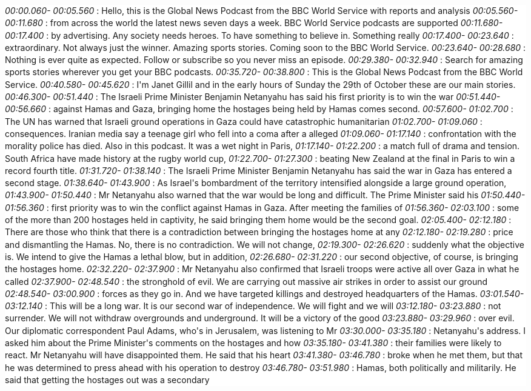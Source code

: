 *00:00.060- 00:05.560* :  Hello, this is the Global News Podcast from the BBC World Service with reports and analysis
*00:05.560- 00:11.680* :  from across the world the latest news seven days a week. BBC World Service podcasts are supported
*00:11.680- 00:17.400* :  by advertising. Any society needs heroes. To have something to believe in. Something really
*00:17.400- 00:23.640* :  extraordinary. Not always just the winner. Amazing sports stories. Coming soon to the BBC World Service.
*00:23.640- 00:28.680* :  Nothing is ever quite as expected. Follow or subscribe so you never miss an episode.
*00:29.380- 00:32.940* :  Search for amazing sports stories wherever you get your BBC podcasts.
*00:35.720- 00:38.800* :  This is the Global News Podcast from the BBC World Service.
*00:40.580- 00:45.620* :  I'm Janet Gillil and in the early hours of Sunday the 29th of October these are our main stories.
*00:46.300- 00:51.440* :  The Israeli Prime Minister Benjamin Netanyahu has said his first priority is to win the war
*00:51.440- 00:56.660* :  against Hamas and Gaza, bringing home the hostages being held by Hamas comes second.
*00:57.600- 01:02.700* :  The UN has warned that Israeli ground operations in Gaza could have catastrophic humanitarian
*01:02.700- 01:09.060* :  consequences. Iranian media say a teenage girl who fell into a coma after a alleged
*01:09.060- 01:17.140* :  confrontation with the morality police has died. Also in this podcast. It was a wet night in Paris,
*01:17.140- 01:22.200* :  a match full of drama and tension. South Africa have made history at the rugby world cup,
*01:22.700- 01:27.300* :  beating New Zealand at the final in Paris to win a record fourth title.
*01:31.720- 01:38.140* :  The Israeli Prime Minister Benjamin Netanyahu has said the war in Gaza has entered a second stage.
*01:38.640- 01:43.900* :  As Israel's bombardment of the territory intensified alongside a large ground operation,
*01:43.900- 01:50.440* :  Mr Netanyahu also warned that the war would be long and difficult. The Prime Minister said his
*01:50.440- 01:56.360* :  first priority was to win the conflict against Hamas in Gaza. After meeting the families of
*01:56.360- 02:03.100* :  some of the more than 200 hostages held in captivity, he said bringing them home would be the second goal.
*02:05.400- 02:12.180* :  There are those who think that there is a contradiction between bringing the hostages home at any
*02:12.180- 02:19.280* :  price and dismantling the Hamas. No, there is no contradiction. We will not change,
*02:19.300- 02:26.620* :  suddenly what the objective is. We intend to give the Hamas a lethal blow, but in addition,
*02:26.680- 02:31.220* :  our second objective, of course, is bringing the hostages home.
*02:32.220- 02:37.900* :  Mr Netanyahu also confirmed that Israeli troops were active all over Gaza in what he called
*02:37.900- 02:48.540* :  the stronghold of evil. We are carrying out massive air strikes in order to assist our ground
*02:48.540- 03:00.900* :  forces as they go in. And we have targeted killings and destroyed headquarters of the Hamas.
*03:01.540- 03:12.140* :  This will be a long war. It is our second war of independence. We will fight and we will
*03:12.180- 03:23.880* :  not surrender. We will not withdraw overgrounds and underground. It will be a victory of the good
*03:23.880- 03:29.960* :  over evil. Our diplomatic correspondent Paul Adams, who's in Jerusalem, was listening to Mr
*03:30.000- 03:35.180* :  Netanyahu's address. I asked him about the Prime Minister's comments on the hostages and how
*03:35.180- 03:41.380* :  their families were likely to react. Mr Netanyahu will have disappointed them. He said that his heart
*03:41.380- 03:46.780* :  broke when he met them, but that he was determined to press ahead with his operation to destroy
*03:46.780- 03:51.980* :  Hamas, both politically and militarily. He said that getting the hostages out was a secondary